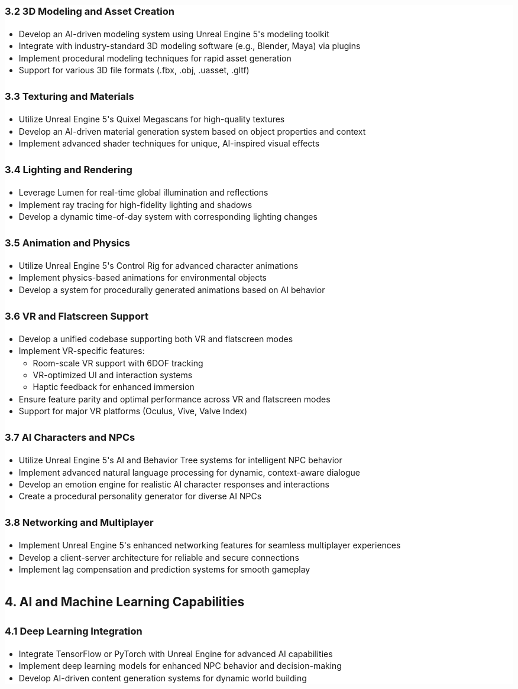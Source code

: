 ### 3.2 3D Modeling and Asset Creation
- Develop an AI-driven modeling system using Unreal Engine 5's modeling toolkit
- Integrate with industry-standard 3D modeling software (e.g., Blender, Maya) via plugins
- Implement procedural modeling techniques for rapid asset generation
- Support for various 3D file formats (.fbx, .obj, .uasset, .gltf)

### 3.3 Texturing and Materials
- Utilize Unreal Engine 5's Quixel Megascans for high-quality textures
- Develop an AI-driven material generation system based on object properties and context
- Implement advanced shader techniques for unique, AI-inspired visual effects

### 3.4 Lighting and Rendering
- Leverage Lumen for real-time global illumination and reflections
- Implement ray tracing for high-fidelity lighting and shadows
- Develop a dynamic time-of-day system with corresponding lighting changes

### 3.5 Animation and Physics
- Utilize Unreal Engine 5's Control Rig for advanced character animations
- Implement physics-based animations for environmental objects
- Develop a system for procedurally generated animations based on AI behavior

### 3.6 VR and Flatscreen Support
- Develop a unified codebase supporting both VR and flatscreen modes
- Implement VR-specific features:
  - Room-scale VR support with 6DOF tracking
  - VR-optimized UI and interaction systems
  - Haptic feedback for enhanced immersion
- Ensure feature parity and optimal performance across VR and flatscreen modes
- Support for major VR platforms (Oculus, Vive, Valve Index)

### 3.7 AI Characters and NPCs
- Utilize Unreal Engine 5's AI and Behavior Tree systems for intelligent NPC behavior
- Implement advanced natural language processing for dynamic, context-aware dialogue
- Develop an emotion engine for realistic AI character responses and interactions
- Create a procedural personality generator for diverse AI NPCs

### 3.8 Networking and Multiplayer
- Implement Unreal Engine 5's enhanced networking features for seamless multiplayer experiences
- Develop a client-server architecture for reliable and secure connections
- Implement lag compensation and prediction systems for smooth gameplay

## 4. AI and Machine Learning Capabilities

### 4.1 Deep Learning Integration
- Integrate TensorFlow or PyTorch with Unreal Engine for advanced AI capabilities
- Implement deep learning models for enhanced NPC behavior and decision-making
- Develop AI-driven content generation systems for dynamic world building
